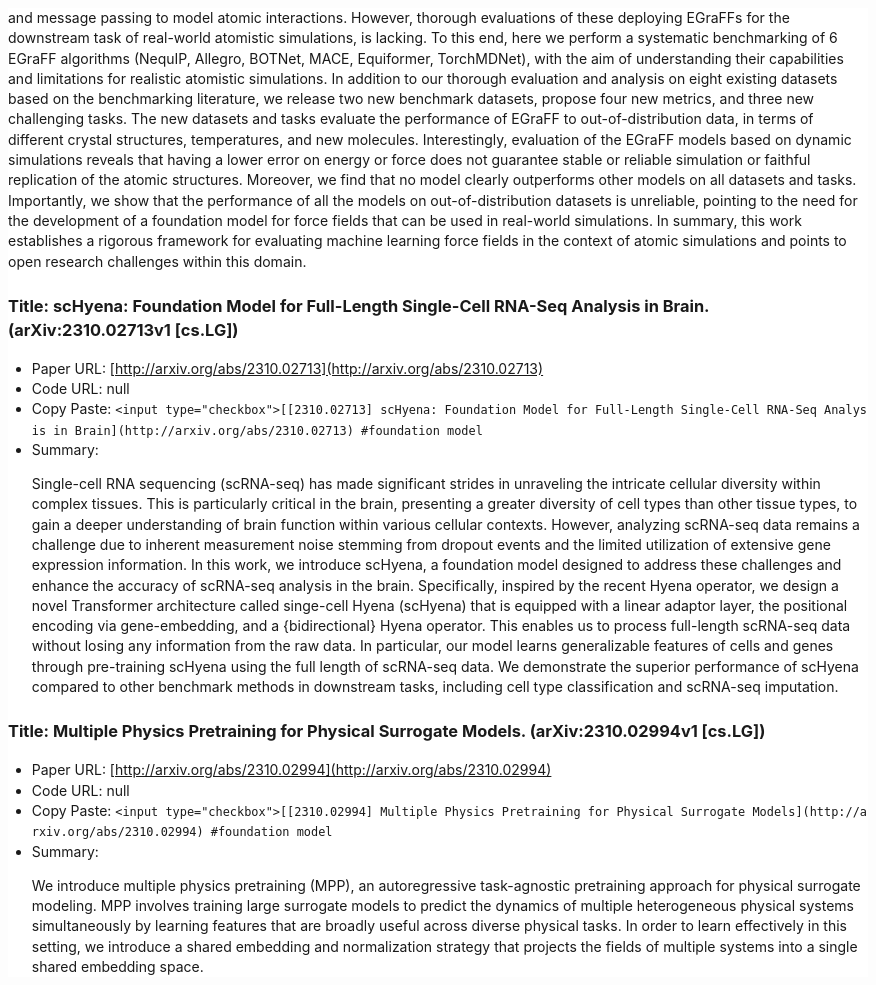 and message passing to model atomic interactions. However, thorough evaluations
of these deploying EGraFFs for the downstream task of real-world atomistic
simulations, is lacking. To this end, here we perform a systematic benchmarking
of 6 EGraFF algorithms (NequIP, Allegro, BOTNet, MACE, Equiformer, TorchMDNet),
with the aim of understanding their capabilities and limitations for realistic
atomistic simulations. In addition to our thorough evaluation and analysis on
eight existing datasets based on the benchmarking literature, we release two
new benchmark datasets, propose four new metrics, and three new challenging
tasks. The new datasets and tasks evaluate the performance of EGraFF to
out-of-distribution data, in terms of different crystal structures,
temperatures, and new molecules. Interestingly, evaluation of the EGraFF models
based on dynamic simulations reveals that having a lower error on energy or
force does not guarantee stable or reliable simulation or faithful replication
of the atomic structures. Moreover, we find that no model clearly outperforms
other models on all datasets and tasks. Importantly, we show that the
performance of all the models on out-of-distribution datasets is unreliable,
pointing to the need for the development of a foundation model for force fields
that can be used in real-world simulations. In summary, this work establishes a
rigorous framework for evaluating machine learning force fields in the context
of atomic simulations and points to open research challenges within this
domain.
</p>

### Title: scHyena: Foundation Model for Full-Length Single-Cell RNA-Seq Analysis in Brain. (arXiv:2310.02713v1 [cs.LG])
* Paper URL: [http://arxiv.org/abs/2310.02713](http://arxiv.org/abs/2310.02713)
* Code URL: null
* Copy Paste: `<input type="checkbox">[[2310.02713] scHyena: Foundation Model for Full-Length Single-Cell RNA-Seq Analysis in Brain](http://arxiv.org/abs/2310.02713) #foundation model`
* Summary: <p>Single-cell RNA sequencing (scRNA-seq) has made significant strides in
unraveling the intricate cellular diversity within complex tissues. This is
particularly critical in the brain, presenting a greater diversity of cell
types than other tissue types, to gain a deeper understanding of brain function
within various cellular contexts. However, analyzing scRNA-seq data remains a
challenge due to inherent measurement noise stemming from dropout events and
the limited utilization of extensive gene expression information. In this work,
we introduce scHyena, a foundation model designed to address these challenges
and enhance the accuracy of scRNA-seq analysis in the brain. Specifically,
inspired by the recent Hyena operator, we design a novel Transformer
architecture called singe-cell Hyena (scHyena) that is equipped with a linear
adaptor layer, the positional encoding via gene-embedding, and a
{bidirectional} Hyena operator. This enables us to process full-length
scRNA-seq data without losing any information from the raw data. In particular,
our model learns generalizable features of cells and genes through pre-training
scHyena using the full length of scRNA-seq data. We demonstrate the superior
performance of scHyena compared to other benchmark methods in downstream tasks,
including cell type classification and scRNA-seq imputation.
</p>

### Title: Multiple Physics Pretraining for Physical Surrogate Models. (arXiv:2310.02994v1 [cs.LG])
* Paper URL: [http://arxiv.org/abs/2310.02994](http://arxiv.org/abs/2310.02994)
* Code URL: null
* Copy Paste: `<input type="checkbox">[[2310.02994] Multiple Physics Pretraining for Physical Surrogate Models](http://arxiv.org/abs/2310.02994) #foundation model`
* Summary: <p>We introduce multiple physics pretraining (MPP), an autoregressive
task-agnostic pretraining approach for physical surrogate modeling. MPP
involves training large surrogate models to predict the dynamics of multiple
heterogeneous physical systems simultaneously by learning features that are
broadly useful across diverse physical tasks. In order to learn effectively in
this setting, we introduce a shared embedding and normalization strategy that
projects the fields of multiple systems into a single shared embedding space.